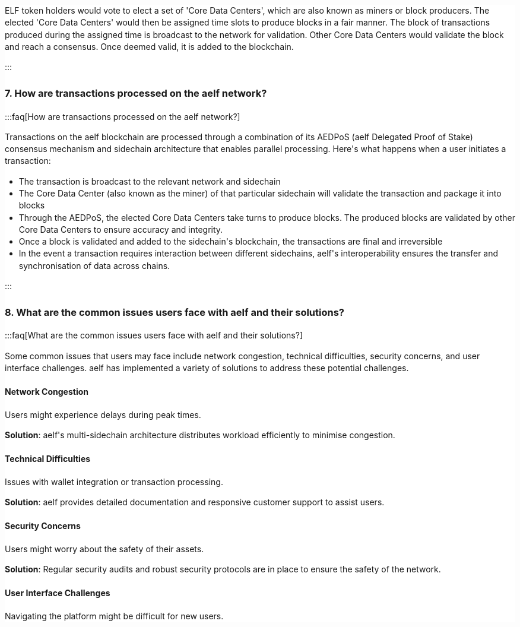 ELF token holders would vote to elect a set of 'Core Data Centers', which are also known as miners or block producers. The elected 'Core Data Centers' would then be assigned time slots to produce blocks in a fair manner. The block of transactions produced during the assigned time is broadcast to the network for validation. Other Core Data Centers would validate the block and reach a consensus. Once deemed valid, it is added to the blockchain.

:::

### 7. How are transactions processed on the aelf network?

:::faq[How are transactions processed on the aelf network?]

Transactions on the aelf blockchain are processed through a combination of its AEDPoS (aelf Delegated Proof of Stake) consensus mechanism and sidechain architecture that enables parallel processing. Here's what happens when a user initiates a transaction:
- The transaction is broadcast to the relevant network and sidechain
- The Core Data Center (also known as the miner) of that particular sidechain will validate the transaction and package it into blocks
- Through the AEDPoS, the elected Core Data Centers take turns to produce blocks. The produced blocks are validated by other Core Data Centers to ensure accuracy and integrity.
- Once a block is validated and added to the sidechain's blockchain, the transactions are final and irreversible
- In the event a transaction requires interaction between different sidechains, aelf's interoperability ensures the transfer and synchronisation of data across chains.

:::

### 8. What are the common issues users face with aelf and their solutions?

:::faq[What are the common issues users face with aelf and their solutions?]

Some common issues that users may face include network congestion, technical difficulties, security concerns, and user interface challenges. aelf has implemented a variety of solutions to address these potential challenges.

#### Network Congestion

Users might experience delays during peak times. 

**Solution**: aelf's multi-sidechain architecture distributes workload efficiently to minimise congestion.

#### Technical Difficulties
Issues with wallet integration or transaction processing. 

**Solution**: aelf provides detailed documentation and responsive customer support to assist users.

#### Security Concerns
Users might worry about the safety of their assets. 

**Solution**: Regular security audits and robust security protocols are in place to ensure the safety of the network.

#### User Interface Challenges
Navigating the platform might be difficult for new users. 
